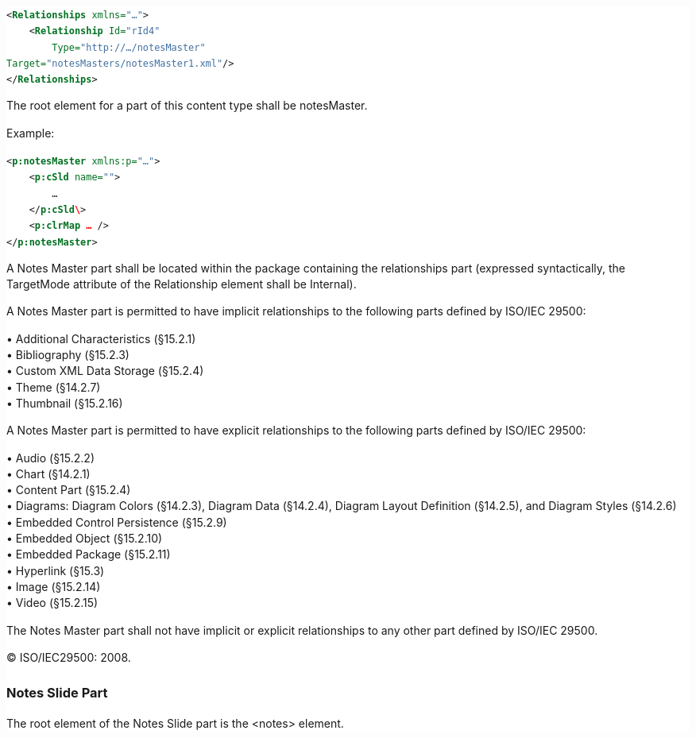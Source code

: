 ```xml
<Relationships xmlns="…">  
    <Relationship Id="rId4"  
        Type="http://…/notesMaster"
Target="notesMasters/notesMaster1.xml"/>  
</Relationships>
```

The root element for a part of this content type shall be notesMaster.

Example:

```xml
<p:notesMaster xmlns:p="…">  
    <p:cSld name="">  
        …  
    </p:cSld\>  
    <p:clrMap … />  
</p:notesMaster>
```

A Notes Master part shall be located within the package containing the
relationships part (expressed syntactically, the TargetMode attribute of
the Relationship element shall be Internal).

A Notes Master part is permitted to have implicit relationships to the
following parts defined by ISO/IEC 29500:

• Additional Characteristics (§15.2.1)  
• Bibliography (§15.2.3)  
• Custom XML Data Storage (§15.2.4)  
• Theme (§14.2.7)  
• Thumbnail (§15.2.16)

A Notes Master part is permitted to have explicit relationships to the
following parts defined by ISO/IEC 29500:

• Audio (§15.2.2)  
• Chart (§14.2.1)  
• Content Part (§15.2.4)  
• Diagrams: Diagram Colors (§14.2.3), Diagram Data (§14.2.4), Diagram
Layout Definition (§14.2.5), and Diagram Styles (§14.2.6)  
• Embedded Control Persistence (§15.2.9)  
• Embedded Object (§15.2.10)  
• Embedded Package (§15.2.11)  
• Hyperlink (§15.3)  
• Image (§15.2.14)  
• Video (§15.2.15)

The Notes Master part shall not have implicit or explicit relationships
to any other part defined by ISO/IEC 29500.

© ISO/IEC29500: 2008.

### Notes Slide Part

The root element of the Notes Slide part is the \<notes\> element.
